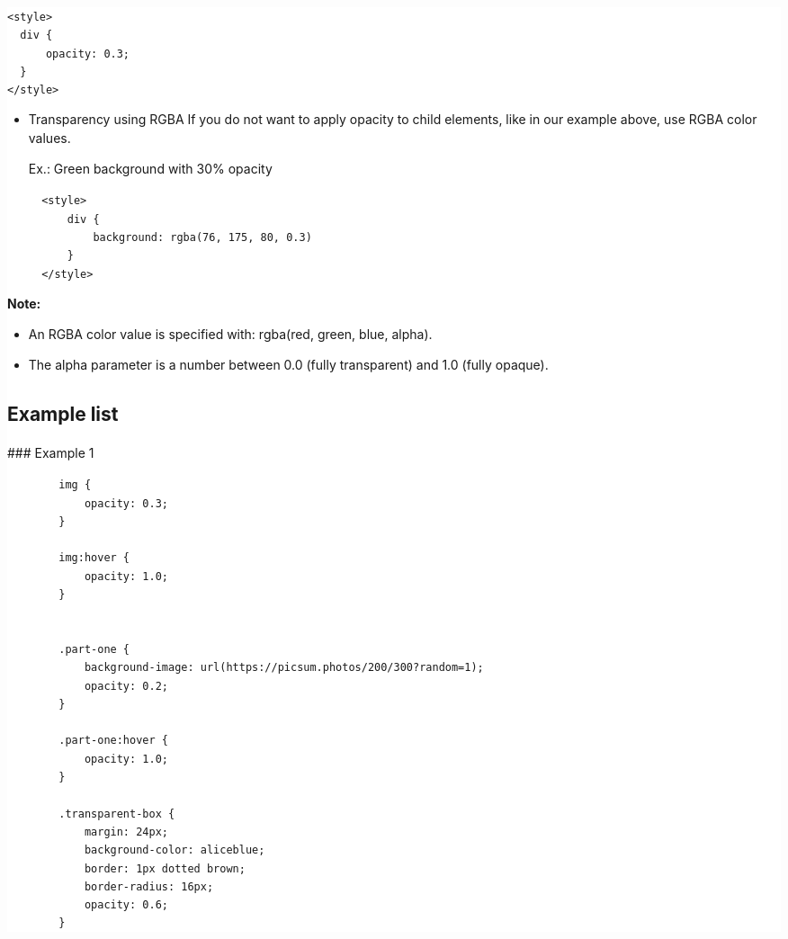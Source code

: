   ```
  <style>
  	div {
  		opacity: 0.3;
  	}
  </style>
  ```

- Transparency using RGBA
  If you do not want to apply opacity to child elements, like in our example above, use RGBA color values.

  Ex.: Green background with 30% opacity

  ```
  	<style>
  		div {
  			background: rgba(76, 175, 80, 0.3)
  		}
  	</style>
  ```

<b>Note:</b>

- An RGBA color value is specified with: rgba(red, green, blue, alpha).

- The alpha parameter is a number between 0.0 (fully transparent) and 1.0 (fully opaque).

## Example list

### Example 1

```html:
		img {
			opacity: 0.3;
		}

		img:hover {
			opacity: 1.0;
		}


		.part-one {
			background-image: url(https://picsum.photos/200/300?random=1);
			opacity: 0.2;
		}

		.part-one:hover {
			opacity: 1.0;
		}

		.transparent-box {
			margin: 24px;
			background-color: aliceblue;
			border: 1px dotted brown;
			border-radius: 16px;
			opacity: 0.6;
		}

```
